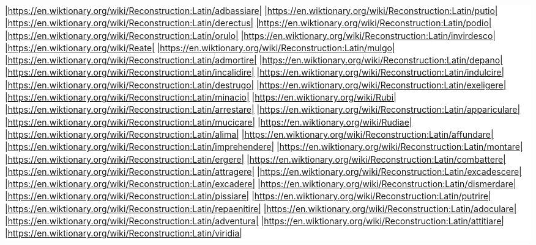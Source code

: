 |https://en.wiktionary.org/wiki/Reconstruction:Latin/adbassiare|
|https://en.wiktionary.org/wiki/Reconstruction:Latin/putio|
|https://en.wiktionary.org/wiki/Reconstruction:Latin/derectus|
|https://en.wiktionary.org/wiki/Reconstruction:Latin/podio|
|https://en.wiktionary.org/wiki/Reconstruction:Latin/orulo|
|https://en.wiktionary.org/wiki/Reconstruction:Latin/invirdesco|
|https://en.wiktionary.org/wiki/Reate|
|https://en.wiktionary.org/wiki/Reconstruction:Latin/mulgo|
|https://en.wiktionary.org/wiki/Reconstruction:Latin/admortire|
|https://en.wiktionary.org/wiki/Reconstruction:Latin/depano|
|https://en.wiktionary.org/wiki/Reconstruction:Latin/incalidire|
|https://en.wiktionary.org/wiki/Reconstruction:Latin/indulcire|
|https://en.wiktionary.org/wiki/Reconstruction:Latin/destrugo|
|https://en.wiktionary.org/wiki/Reconstruction:Latin/exeligere|
|https://en.wiktionary.org/wiki/Reconstruction:Latin/minacio|
|https://en.wiktionary.org/wiki/Rubi|
|https://en.wiktionary.org/wiki/Reconstruction:Latin/arrestare|
|https://en.wiktionary.org/wiki/Reconstruction:Latin/appariculare|
|https://en.wiktionary.org/wiki/Reconstruction:Latin/mucicare|
|https://en.wiktionary.org/wiki/Rudiae|
|https://en.wiktionary.org/wiki/Reconstruction:Latin/alima|
|https://en.wiktionary.org/wiki/Reconstruction:Latin/affundare|
|https://en.wiktionary.org/wiki/Reconstruction:Latin/imprehendere|
|https://en.wiktionary.org/wiki/Reconstruction:Latin/montare|
|https://en.wiktionary.org/wiki/Reconstruction:Latin/ergere|
|https://en.wiktionary.org/wiki/Reconstruction:Latin/combattere|
|https://en.wiktionary.org/wiki/Reconstruction:Latin/attragere|
|https://en.wiktionary.org/wiki/Reconstruction:Latin/excadescere|
|https://en.wiktionary.org/wiki/Reconstruction:Latin/excadere|
|https://en.wiktionary.org/wiki/Reconstruction:Latin/dismerdare|
|https://en.wiktionary.org/wiki/Reconstruction:Latin/pissiare|
|https://en.wiktionary.org/wiki/Reconstruction:Latin/putrire|
|https://en.wiktionary.org/wiki/Reconstruction:Latin/repaenitire|
|https://en.wiktionary.org/wiki/Reconstruction:Latin/adoculare|
|https://en.wiktionary.org/wiki/Reconstruction:Latin/adventura|
|https://en.wiktionary.org/wiki/Reconstruction:Latin/attitiare|
|https://en.wiktionary.org/wiki/Reconstruction:Latin/viridia|